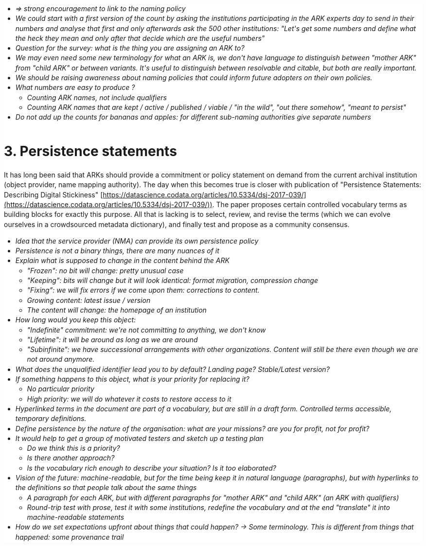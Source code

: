 * *\=\> strong encouragement to link to the naming policy*  
* *We could start with a first version of the count by asking the institutions participating in the ARK experts day to send in their numbers and analyse that first and only afterwards ask the 500 other institutions: "Let's get some numbers and define what the heck they mean and only after that decide which are the useful numbers"*  
* *Question for the survey: what is the thing you are assigning an ARK to?*  
* *We may even need some new terminology for what an ARK is, we don't have language to distinguish between "mother ARK" from "child ARK" or between variants. It's useful to distinguish between resolvable and citable, but both are really important.*  
* *We should be raising awareness about naming policies that could inform future adopters on their own policies.*  
* *What numbers are easy to produce ?*  
  * *Counting ARK names, not include qualifiers*  
  * *Counting ARK names that are kept / active / published / viable / "in the wild", "out there somehow", "meant to persist"*  
* *Do not add up the counts for bananas and apples: for different sub-naming authorities give separate numbers*

# 3. Persistence statements

It has long been said that ARKs should provide a commitment or policy statement on demand from the current archival institution (object provider, name mapping authority). The day when this becomes true is closer with publication of "Persistence Statements: Describing Digital Stickiness" [https://datascience.codata.org/articles/10.5334/dsj-2017-039/](https://datascience.codata.org/articles/10.5334/dsj-2017-039/)). The paper proposes certain controlled vocabulary terms as building blocks for exactly this purpose. All that is lacking is to select, review, and revise the terms (which we can evolve ourselves in a crowdsourced metadata dictionary), and finally test and propose as a community consensus.

* *Idea that the service provider (NMA) can provide its own persistence policy*  
* *Persistence is not a binary things, there are many nuances of it*  
* *Explain what is supposed to change in the content behind the ARK*  
  * *"Frozen": no bit will change: pretty unusual case*  
  * *"Keeping": bits will change but it will look identical: format migration, compression change*  
  * *"Fixing": we will fix errors if we come upon them: corrections to content.*  
  * *Growing content: latest issue / version*  
  * *The content will change: the homepage of an institution*  
* *How long would you keep this object:*  
  * *"Indefinite" commitment: we're not committing to anything, we don't know*  
  * *"Lifetime": it will be around as long as we are around*  
  * *"Subinfinite": we have successional arrangements with other organizations. Content will still be there even though we are not around anymore.*  
* *What does the unqualified identifier lead you to by default? Landing page? Stable/Latest version?*  
* *If something happens to this object, what is your priority for replacing it?*  
  * *No particular priority*  
  * *High priority: we will do whatever it costs to restore access to it*  
* *Hyperlinked terms in the document are part of a vocabulary, but are still in a draft form. Controlled terms accessible, temporary definitions.*  
* *Define persistence by the nature of the organisation: what are your missions? are you for profit, not for profit?*  
* *It would help to get a group of motivated testers and sketch up a testing plan*  
  * *Do we think this is a priority?*  
  * *Is there another approach?*  
  * *Is the vocabulary rich enough to describe your situation? Is it too elaborated?*  
* *Vision of the future: machine-readable, but for the time being keep it in natural language (paragraphs), but with hyperlinks to the definitions so that people talk about the same things*  
  * *A paragraph for each ARK, but with different paragraphs for "mother ARK" and "child ARK" (an ARK with qualifiers)*  
  * *Round-trip test with prose, test it with some institutions, redefine the vocabulary and at the end "translate" it into machine-readable statements*  
* *How do we set expectations upfront about things that could happen? \-\> Some terminology. This is different from things that happened: some provenance trail*  